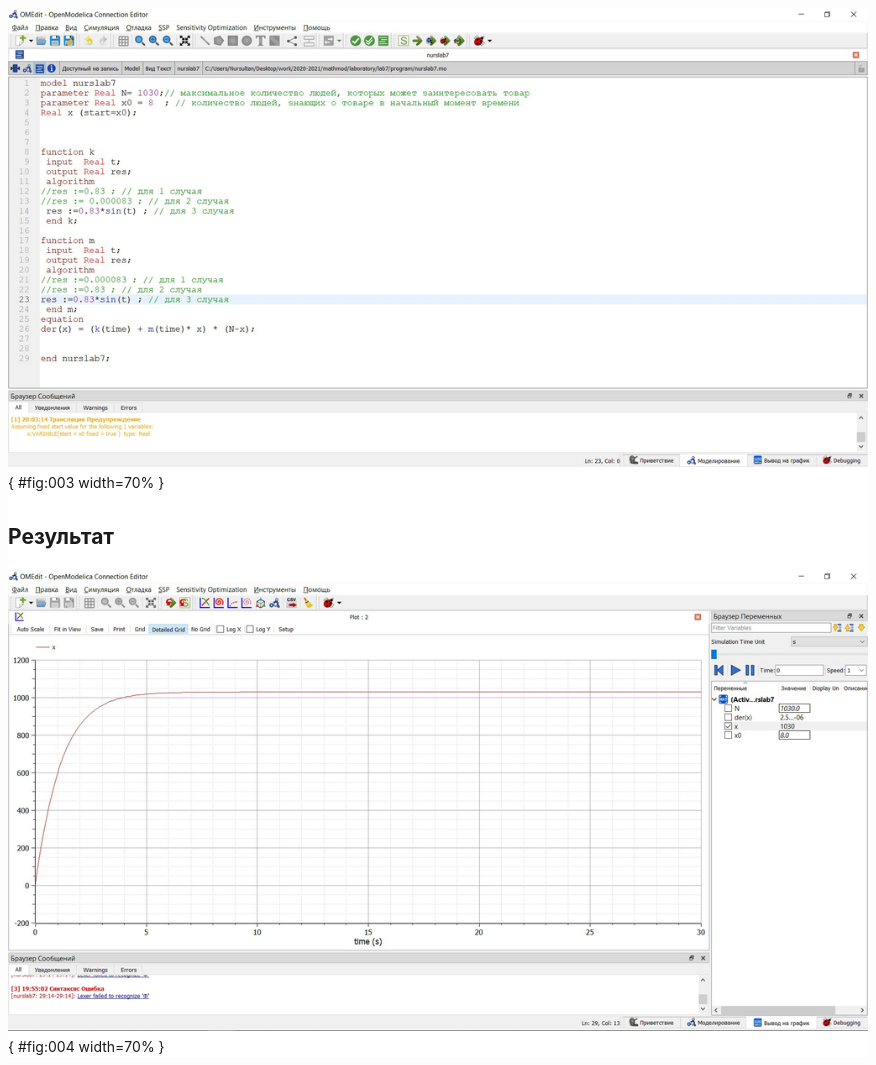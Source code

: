 ![Код программы](https://github.com/NursultanGazdhiev/NursultanGazdhiev/blob/master/lab7/image/%D0%BA%D0%BE%D0%B4.jpg?raw=true){ #fig:003 width=70% }  


## Результат

![Построим график распространения рекламы, математическая модель которой описывается следующим уравнением: $\frac{dn}{dt} = (0.88+0.00008n(t))(N-n(t))$](https://github.com/NursultanGazdhiev/NursultanGazdhiev/blob/master/lab7/image/1%20%D0%B3%D1%80%D0%B0%D1%84%D0%B8%D0%BA.jpg?raw=true){ #fig:004 width=70% }  
